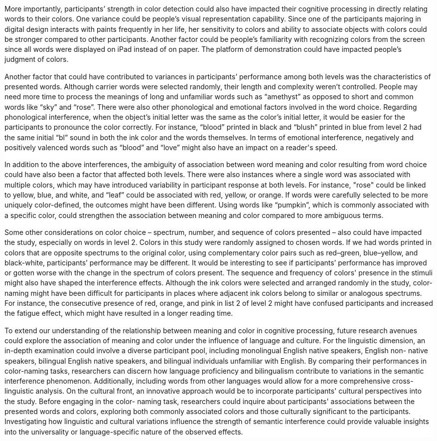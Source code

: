  <p> More importantly, participants’ strength in color detection could also have impacted their cognitive processing in directly relating words to their colors. One variance could be people’s visual representation capability. Since one of the participants majoring in digital design interacts with paints frequently in her life, her sensitivity to colors and ability to associate objects with colors could be stronger compared to other participants. Another factor could be people’s familiarity with recognizing colors from the screen since all words were displayed on iPad instead of on paper. The platform of demonstration could have impacted people’s judgment of colors.
 <p>Another factor that could have contributed to variances in participants’ performance among both levels was the characteristics of presented words. Although carrier words were selected randomly, their length and complexity weren’t controlled. People may need more time to process the meanings of long and unfamiliar words such as “amethyst” as opposed to short and common words like “sky” and “rose”. There were also other phonological and emotional factors involved in the word choice. Regarding phonological interference, when the object’s initial letter was the same as the color’s initial letter, it would be easier for the participants to pronounce the color correctly. For instance, “blood” printed in black and “blush” printed in blue from level 2 had the same initial “bl” sound in both the ink color and the words themselves. In terms of emotional interference, negatively and positively valenced words such as “blood” and “love” might also have an impact on a reader's speed.
 <p>In addition to the above interferences, the ambiguity of association between word meaning and color resulting from word choice could have also been a factor that affected both levels. There were also instances where a single word was associated with multiple colors, which may have introduced variability in participant response at both levels. For instance, "rose" could be linked to yellow, blue, and white, and “leaf” could be associated with red, yellow, or orange. If words were carefully selected to be more uniquely color-defined, the outcomes might have been different. Using words like “pumpkin”, which is commonly associated with a specific color, could strengthen the association between meaning and color compared to more ambiguous terms.
 <p> Some other considerations on color choice – spectrum, number, and sequence of colors presented – also could have impacted the study, especially on words in level 2. Colors in this study were randomly assigned to chosen words. If we had words printed in colors that are opposite spectrums to the original color, using complementary color pairs such as red–green, blue–yellow, and black-white, participants’ performance may be different. It would be interesting to see if participants’ performance has improved or gotten worse with the change in the spectrum of colors present. The sequence and frequency of colors' presence in the stimuli might also have shaped the interference effects. Although the ink colors were selected and arranged randomly in the study, color-naming might have been difficult for participants in places where adjacent ink colors belong to similar or analogous spectrums. For instance, the consecutive presence of red, orange, and pink in list 2 of level 2 might have confused participants and increased the fatigue effect, which might have resulted in a longer reading time.
 <p> To extend our understanding of the relationship between meaning and color in cognitive processing, future research avenues could explore the association of meaning and color under the influence of language and culture. For the linguistic dimension, an in-depth examination could involve a diverse participant pool, including monolingual English native speakers, English non- native speakers, bilingual English native speakers, and bilingual individuals unfamiliar with English. By comparing their performances in color-naming tasks, researchers can discern how language proficiency and bilingualism contribute to variations in the semantic interference phenomenon. Additionally, including words from other languages would allow for a more comprehensive cross-linguistic analysis. On the cultural front, an innovative approach would be to incorporate participants' cultural perspectives into the study. Before engaging in the color- naming task, researchers could inquire about participants' associations between the presented words and colors, exploring both commonly associated colors and those culturally significant to the participants. Investigating how linguistic and cultural variations influence the strength of semantic interference could provide valuable insights into the universality or language-specific nature of the observed effects.